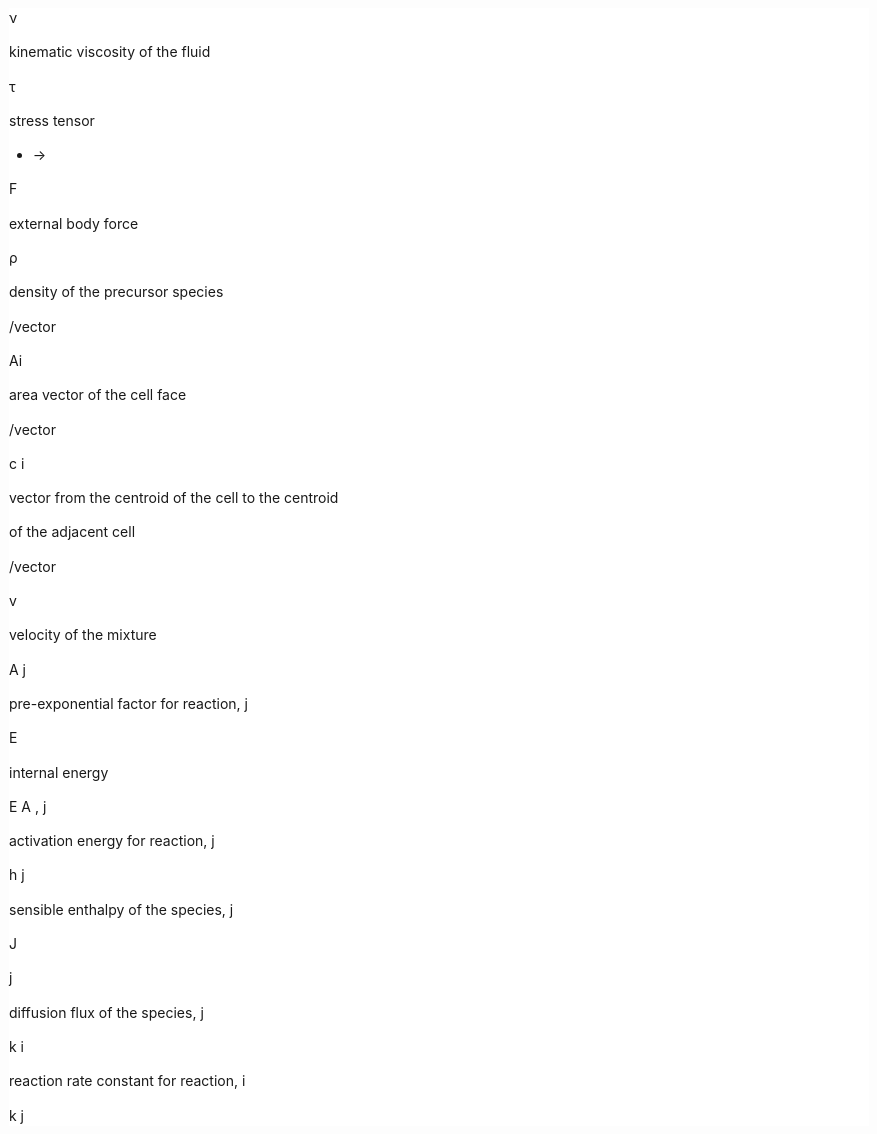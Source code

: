 ν

kinematic viscosity of the fluid

τ

stress tensor

- →

F

external body force

ρ

density of the precursor species

/vector

Ai

area vector of the cell face

/vector

c i

vector from the centroid of the cell to the centroid

of the adjacent cell

/vector

v

velocity of the mixture

A j

pre-exponential factor for reaction, j

E

internal energy

E A , j

activation energy for reaction, j

h j

sensible enthalpy of the species, j

J

j

diffusion flux of the species, j

k i

reaction rate constant for reaction, i

k j
